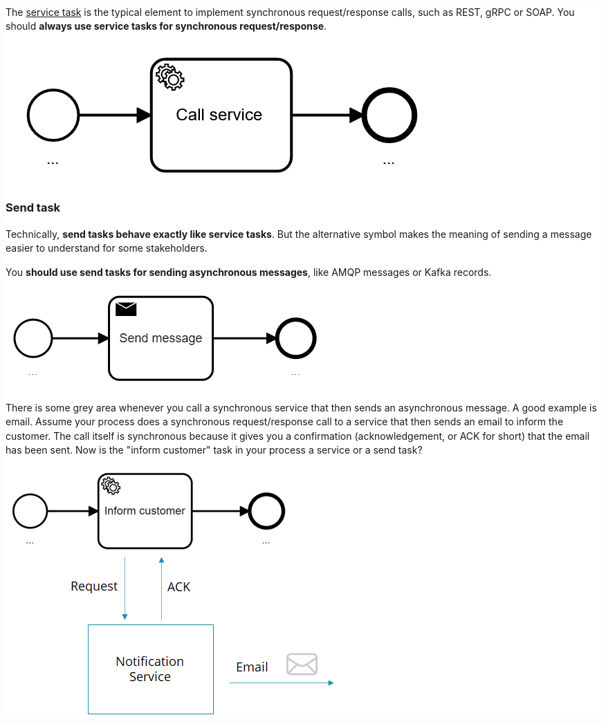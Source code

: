 The [service task](/docs/reference/bpmn-processes/service-tasks/service-tasks) is the typical element to implement synchronous request/response calls, such as REST, gRPC or SOAP. You should **always use service tasks for synchronous request/response**.

![Service task](service-integration-patterns-assets/service-task.png)

### Send task

Technically, **send tasks behave exactly like service tasks**. But the alternative symbol makes the meaning of sending a message easier to understand for some stakeholders.

You **should use send tasks for sending asynchronous messages**, like AMQP messages or Kafka records.

![Send task](service-integration-patterns-assets/send-task.png)

There is some grey area whenever you call a synchronous service that then sends an asynchronous message. A good example is email. Assume your process does a synchronous request/response call to a service that then sends an email to inform the customer. The call itself is synchronous because it gives you a confirmation (acknowledgement, or ACK for short) that the email has been sent. Now is the "inform customer" task in your process a service or a send task?

![Asynchronous ACK](service-integration-patterns-assets/synchronous-ack.png)
